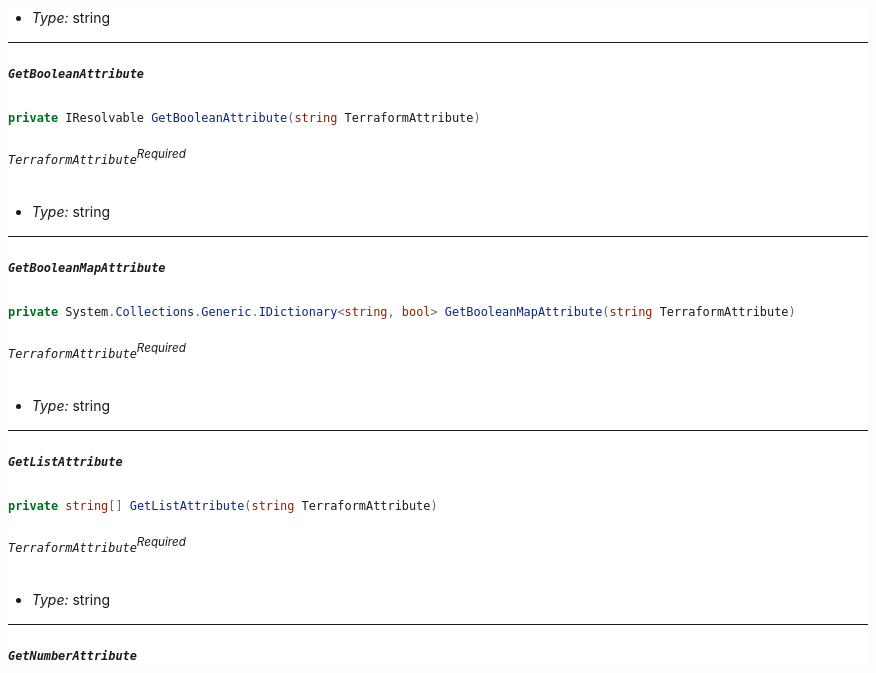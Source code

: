 - *Type:* string

---

##### `GetBooleanAttribute` <a name="GetBooleanAttribute" id="@cdktf/provider-cloudflare.regionalHostname.RegionalHostname.getBooleanAttribute"></a>

```csharp
private IResolvable GetBooleanAttribute(string TerraformAttribute)
```

###### `TerraformAttribute`<sup>Required</sup> <a name="TerraformAttribute" id="@cdktf/provider-cloudflare.regionalHostname.RegionalHostname.getBooleanAttribute.parameter.terraformAttribute"></a>

- *Type:* string

---

##### `GetBooleanMapAttribute` <a name="GetBooleanMapAttribute" id="@cdktf/provider-cloudflare.regionalHostname.RegionalHostname.getBooleanMapAttribute"></a>

```csharp
private System.Collections.Generic.IDictionary<string, bool> GetBooleanMapAttribute(string TerraformAttribute)
```

###### `TerraformAttribute`<sup>Required</sup> <a name="TerraformAttribute" id="@cdktf/provider-cloudflare.regionalHostname.RegionalHostname.getBooleanMapAttribute.parameter.terraformAttribute"></a>

- *Type:* string

---

##### `GetListAttribute` <a name="GetListAttribute" id="@cdktf/provider-cloudflare.regionalHostname.RegionalHostname.getListAttribute"></a>

```csharp
private string[] GetListAttribute(string TerraformAttribute)
```

###### `TerraformAttribute`<sup>Required</sup> <a name="TerraformAttribute" id="@cdktf/provider-cloudflare.regionalHostname.RegionalHostname.getListAttribute.parameter.terraformAttribute"></a>

- *Type:* string

---

##### `GetNumberAttribute` <a name="GetNumberAttribute" id="@cdktf/provider-cloudflare.regionalHostname.RegionalHostname.getNumberAttribute"></a>
